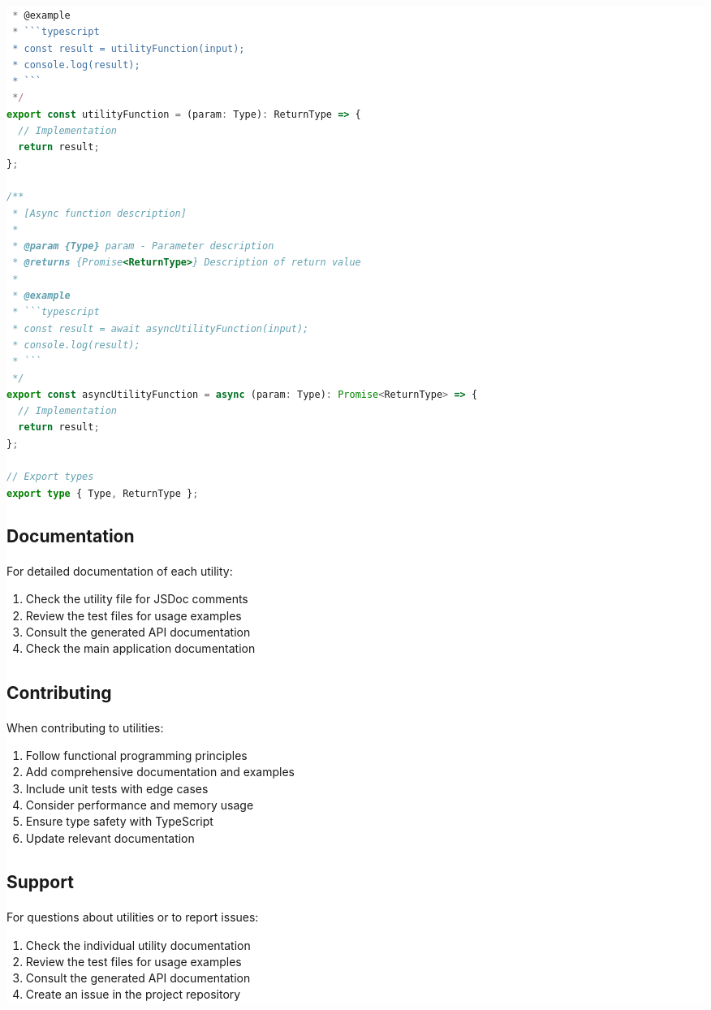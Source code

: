 ```typescript
 * @example
 * ```typescript
 * const result = utilityFunction(input);
 * console.log(result);
 * ```
 */
export const utilityFunction = (param: Type): ReturnType => {
  // Implementation
  return result;
};

/**
 * [Async function description]
 * 
 * @param {Type} param - Parameter description
 * @returns {Promise<ReturnType>} Description of return value
 * 
 * @example
 * ```typescript
 * const result = await asyncUtilityFunction(input);
 * console.log(result);
 * ```
 */
export const asyncUtilityFunction = async (param: Type): Promise<ReturnType> => {
  // Implementation
  return result;
};

// Export types
export type { Type, ReturnType };
```

## Documentation

For detailed documentation of each utility:

1. Check the utility file for JSDoc comments
2. Review the test files for usage examples
3. Consult the generated API documentation
4. Check the main application documentation

## Contributing

When contributing to utilities:

1. Follow functional programming principles
2. Add comprehensive documentation and examples
3. Include unit tests with edge cases
4. Consider performance and memory usage
5. Ensure type safety with TypeScript
6. Update relevant documentation

## Support

For questions about utilities or to report issues:

1. Check the individual utility documentation
2. Review the test files for usage examples
3. Consult the generated API documentation
4. Create an issue in the project repository